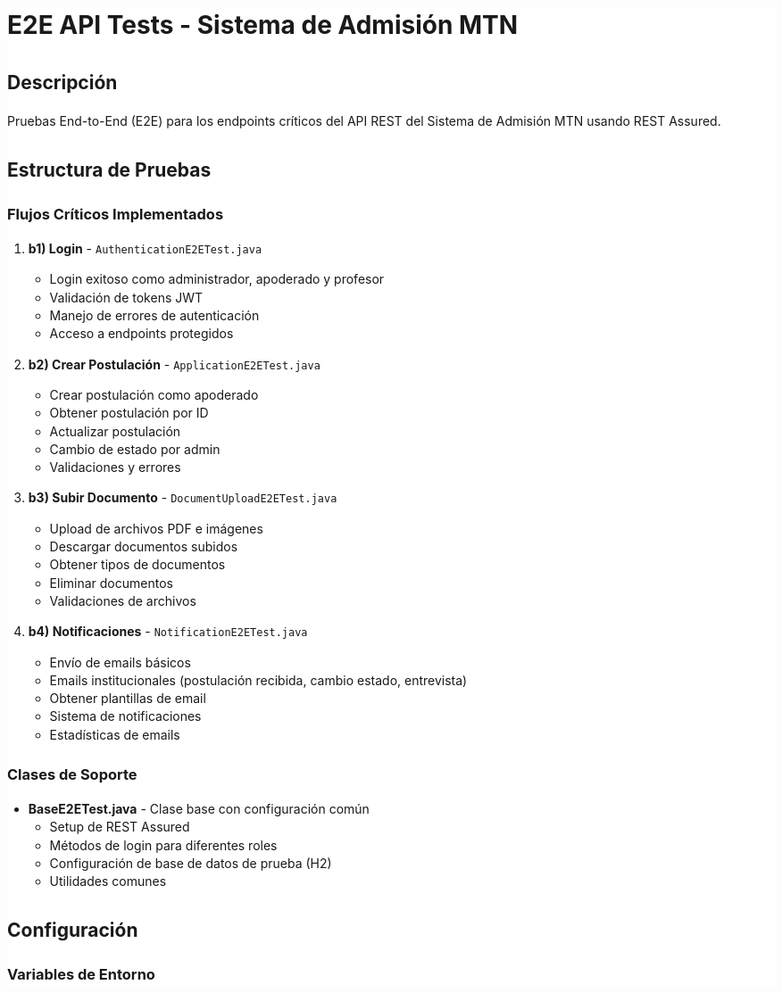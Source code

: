 # E2E API Tests - Sistema de Admisión MTN

## Descripción

Pruebas End-to-End (E2E) para los endpoints críticos del API REST del Sistema de Admisión MTN usando REST Assured.

## Estructura de Pruebas

### Flujos Críticos Implementados

1. **b1) Login** - `AuthenticationE2ETest.java`
   - Login exitoso como administrador, apoderado y profesor
   - Validación de tokens JWT
   - Manejo de errores de autenticación
   - Acceso a endpoints protegidos

2. **b2) Crear Postulación** - `ApplicationE2ETest.java`
   - Crear postulación como apoderado
   - Obtener postulación por ID
   - Actualizar postulación
   - Cambio de estado por admin
   - Validaciones y errores

3. **b3) Subir Documento** - `DocumentUploadE2ETest.java`
   - Upload de archivos PDF e imágenes
   - Descargar documentos subidos
   - Obtener tipos de documentos
   - Eliminar documentos
   - Validaciones de archivos

4. **b4) Notificaciones** - `NotificationE2ETest.java`
   - Envío de emails básicos
   - Emails institucionales (postulación recibida, cambio estado, entrevista)
   - Obtener plantillas de email
   - Sistema de notificaciones
   - Estadísticas de emails

### Clases de Soporte

- **BaseE2ETest.java** - Clase base con configuración común
  - Setup de REST Assured
  - Métodos de login para diferentes roles
  - Configuración de base de datos de prueba (H2)
  - Utilidades comunes

## Configuración

### Variables de Entorno

